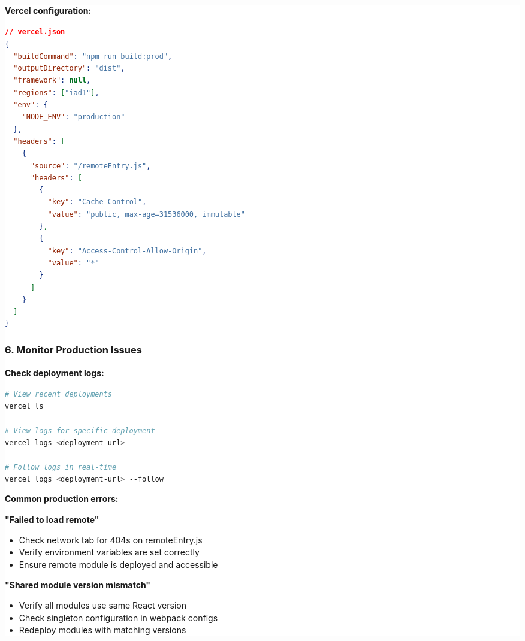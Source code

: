 
**Vercel configuration:**
```json
// vercel.json
{
  "buildCommand": "npm run build:prod",
  "outputDirectory": "dist",
  "framework": null,
  "regions": ["iad1"],
  "env": {
    "NODE_ENV": "production"
  },
  "headers": [
    {
      "source": "/remoteEntry.js",
      "headers": [
        {
          "key": "Cache-Control",
          "value": "public, max-age=31536000, immutable"
        },
        {
          "key": "Access-Control-Allow-Origin",
          "value": "*"
        }
      ]
    }
  ]
}
```

### 6. Monitor Production Issues

**Check deployment logs:**
```bash
# View recent deployments
vercel ls

# View logs for specific deployment
vercel logs <deployment-url>

# Follow logs in real-time
vercel logs <deployment-url> --follow
```

**Common production errors:**

**"Failed to load remote"**
- Check network tab for 404s on remoteEntry.js
- Verify environment variables are set correctly
- Ensure remote module is deployed and accessible

**"Shared module version mismatch"**
- Verify all modules use same React version
- Check singleton configuration in webpack configs
- Redeploy modules with matching versions
